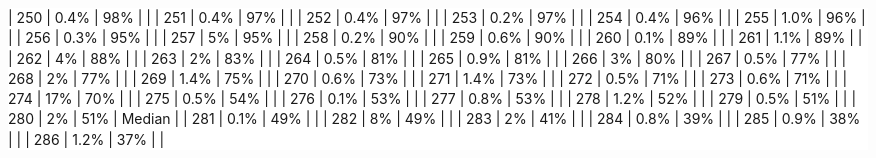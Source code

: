 | 250 | 0.4% | 98% |  |
| 251 | 0.4% | 97% |  |
| 252 | 0.4% | 97% |  |
| 253 | 0.2% | 97% |  |
| 254 | 0.4% | 96% |  |
| 255 | 1.0% | 96% |  |
| 256 | 0.3% | 95% |  |
| 257 | 5% | 95% |  |
| 258 | 0.2% | 90% |  |
| 259 | 0.6% | 90% |  |
| 260 | 0.1% | 89% |  |
| 261 | 1.1% | 89% |  |
| 262 | 4% | 88% |  |
| 263 | 2% | 83% |  |
| 264 | 0.5% | 81% |  |
| 265 | 0.9% | 81% |  |
| 266 | 3% | 80% |  |
| 267 | 0.5% | 77% |  |
| 268 | 2% | 77% |  |
| 269 | 1.4% | 75% |  |
| 270 | 0.6% | 73% |  |
| 271 | 1.4% | 73% |  |
| 272 | 0.5% | 71% |  |
| 273 | 0.6% | 71% |  |
| 274 | 17% | 70% |  |
| 275 | 0.5% | 54% |  |
| 276 | 0.1% | 53% |  |
| 277 | 0.8% | 53% |  |
| 278 | 1.2% | 52% |  |
| 279 | 0.5% | 51% |  |
| 280 | 2% | 51% | Median |
| 281 | 0.1% | 49% |  |
| 282 | 8% | 49% |  |
| 283 | 2% | 41% |  |
| 284 | 0.8% | 39% |  |
| 285 | 0.9% | 38% |  |
| 286 | 1.2% | 37% |  |